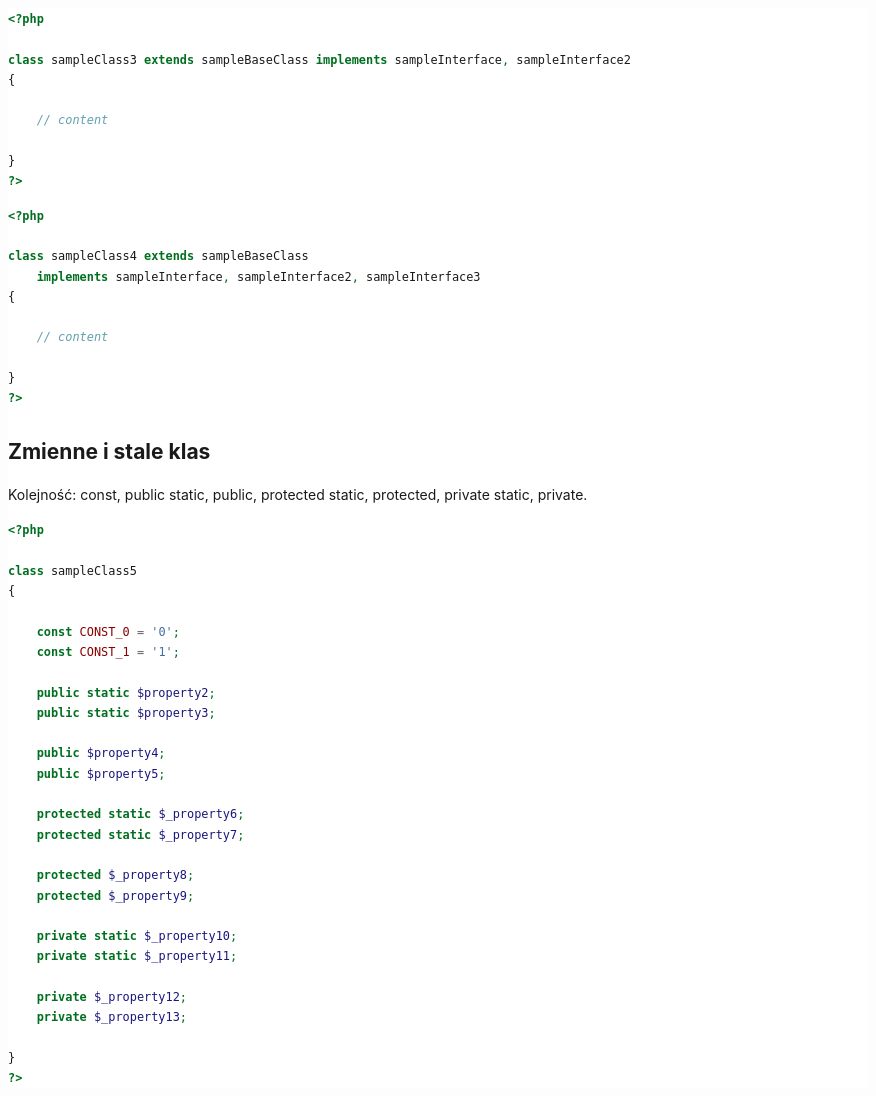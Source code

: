 ```php
<?php

class sampleClass3 extends sampleBaseClass implements sampleInterface, sampleInterface2
{

    // content

}
?>
```

```php
<?php

class sampleClass4 extends sampleBaseClass
    implements sampleInterface, sampleInterface2, sampleInterface3
{

    // content

}
?>
```


## Zmienne i stale klas
Kolejność: const, public static, public, protected static, protected, private static, private.

```php
<?php

class sampleClass5
{

    const CONST_0 = '0';
    const CONST_1 = '1';

    public static $property2;
    public static $property3;

    public $property4;
    public $property5;

    protected static $_property6;
    protected static $_property7;

    protected $_property8;
    protected $_property9;

    private static $_property10;
    private static $_property11;

    private $_property12;
    private $_property13;

}
?>
```
